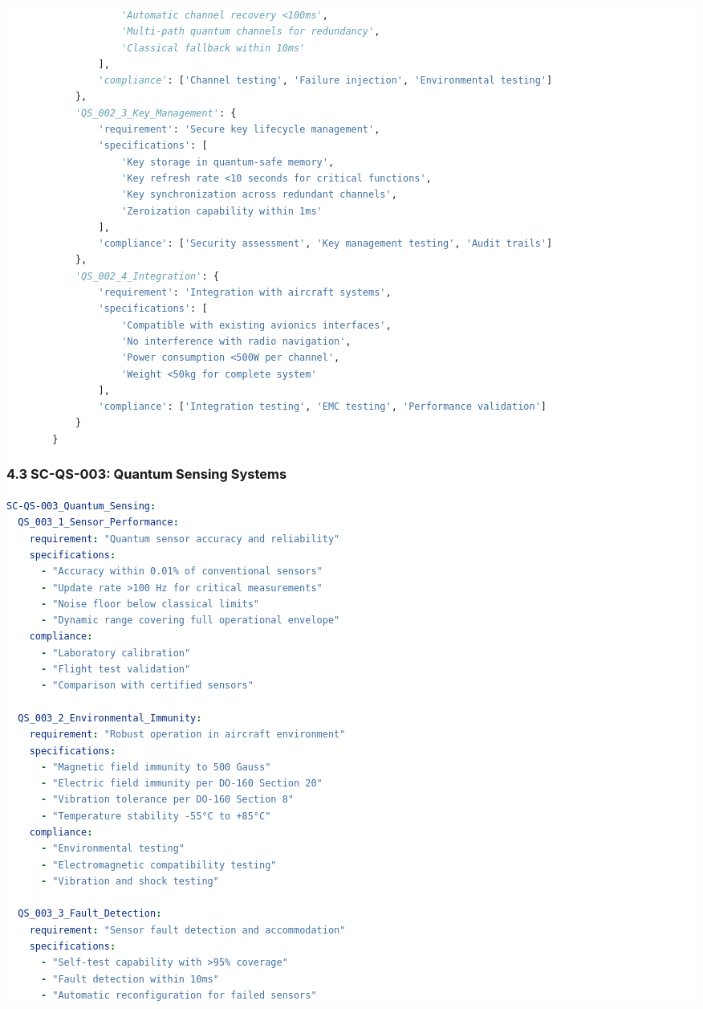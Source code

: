 ```python
                    'Automatic channel recovery <100ms',
                    'Multi-path quantum channels for redundancy',
                    'Classical fallback within 10ms'
                ],
                'compliance': ['Channel testing', 'Failure injection', 'Environmental testing']
            },
            'QS_002_3_Key_Management': {
                'requirement': 'Secure key lifecycle management',
                'specifications': [
                    'Key storage in quantum-safe memory',
                    'Key refresh rate <10 seconds for critical functions',
                    'Key synchronization across redundant channels',
                    'Zeroization capability within 1ms'
                ],
                'compliance': ['Security assessment', 'Key management testing', 'Audit trails']
            },
            'QS_002_4_Integration': {
                'requirement': 'Integration with aircraft systems',
                'specifications': [
                    'Compatible with existing avionics interfaces',
                    'No interference with radio navigation',
                    'Power consumption <500W per channel',
                    'Weight <50kg for complete system'
                ],
                'compliance': ['Integration testing', 'EMC testing', 'Performance validation']
            }
        }
```

### 4.3 SC-QS-003: Quantum Sensing Systems

```yaml
SC-QS-003_Quantum_Sensing:
  QS_003_1_Sensor_Performance:
    requirement: "Quantum sensor accuracy and reliability"
    specifications:
      - "Accuracy within 0.01% of conventional sensors"
      - "Update rate >100 Hz for critical measurements"
      - "Noise floor below classical limits"
      - "Dynamic range covering full operational envelope"
    compliance:
      - "Laboratory calibration"
      - "Flight test validation"
      - "Comparison with certified sensors"
  
  QS_003_2_Environmental_Immunity:
    requirement: "Robust operation in aircraft environment"
    specifications:
      - "Magnetic field immunity to 500 Gauss"
      - "Electric field immunity per DO-160 Section 20"
      - "Vibration tolerance per DO-160 Section 8"
      - "Temperature stability -55°C to +85°C"
    compliance:
      - "Environmental testing"
      - "Electromagnetic compatibility testing"
      - "Vibration and shock testing"
  
  QS_003_3_Fault_Detection:
    requirement: "Sensor fault detection and accommodation"
    specifications:
      - "Self-test capability with >95% coverage"
      - "Fault detection within 10ms"
      - "Automatic reconfiguration for failed sensors"
```